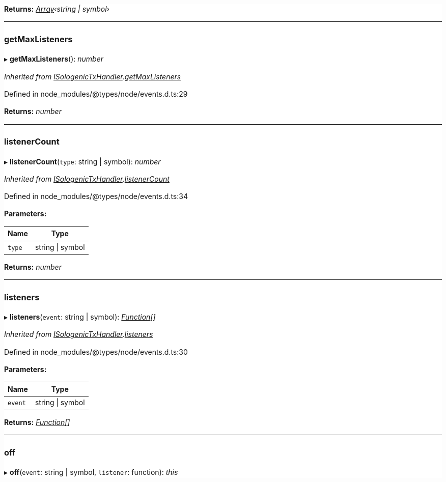 **Returns:** *[Array](../interfaces/regexpmatcharray.md#array)‹string | symbol›*

___

###  getMaxListeners

▸ **getMaxListeners**(): *number*

*Inherited from [ISologenicTxHandler](../interfaces/isologenictxhandler.md).[getMaxListeners](../interfaces/isologenictxhandler.md#getmaxlisteners)*

Defined in node_modules/@types/node/events.d.ts:29

**Returns:** *number*

___

###  listenerCount

▸ **listenerCount**(`type`: string | symbol): *number*

*Inherited from [ISologenicTxHandler](../interfaces/isologenictxhandler.md).[listenerCount](../interfaces/isologenictxhandler.md#static-listenercount)*

Defined in node_modules/@types/node/events.d.ts:34

**Parameters:**

Name | Type |
------ | ------ |
`type` | string &#124; symbol |

**Returns:** *number*

___

###  listeners

▸ **listeners**(`event`: string | symbol): *[Function](../interfaces/function.md)[]*

*Inherited from [ISologenicTxHandler](../interfaces/isologenictxhandler.md).[listeners](../interfaces/isologenictxhandler.md#listeners)*

Defined in node_modules/@types/node/events.d.ts:30

**Parameters:**

Name | Type |
------ | ------ |
`event` | string &#124; symbol |

**Returns:** *[Function](../interfaces/function.md)[]*

___

###  off

▸ **off**(`event`: string | symbol, `listener`: function): *this*
